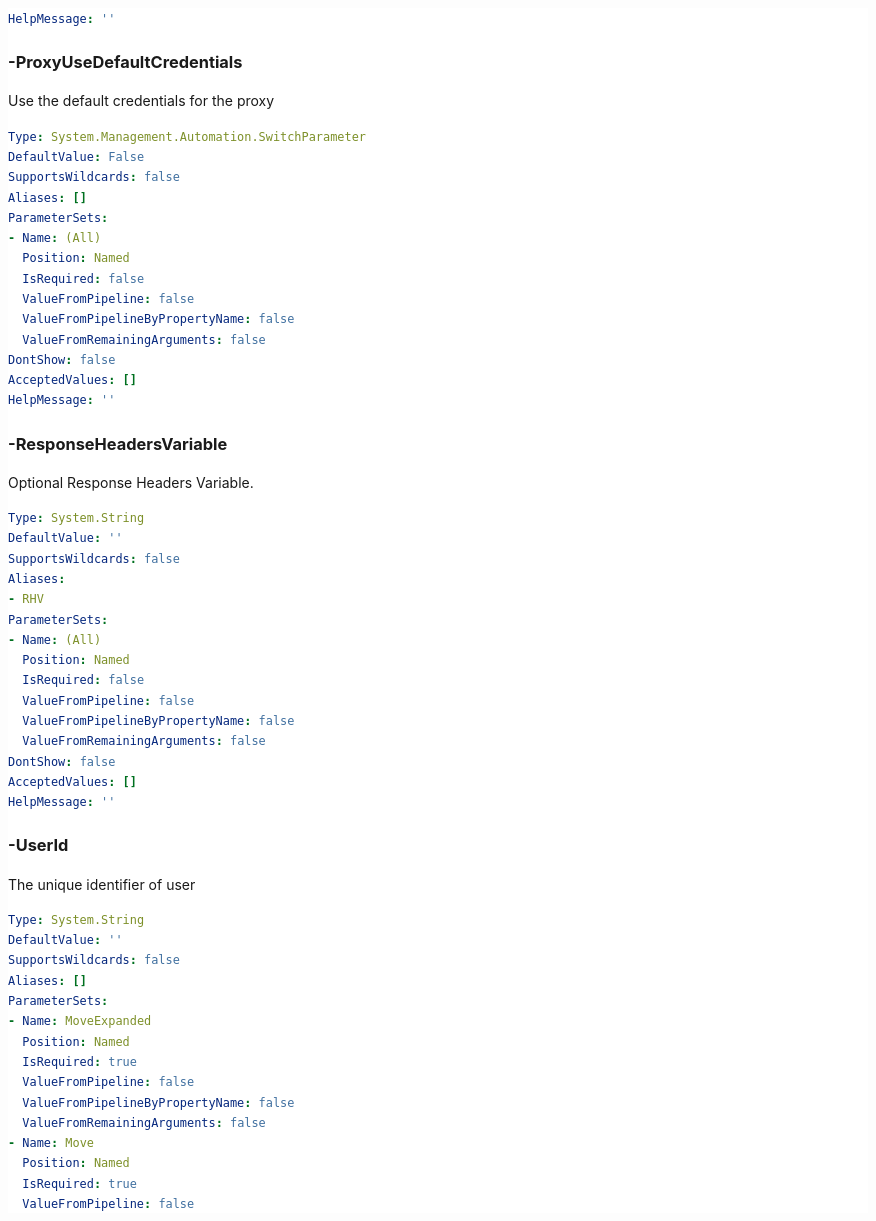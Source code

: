 ```yaml
HelpMessage: ''
```

### -ProxyUseDefaultCredentials

Use the default credentials for the proxy

```yaml
Type: System.Management.Automation.SwitchParameter
DefaultValue: False
SupportsWildcards: false
Aliases: []
ParameterSets:
- Name: (All)
  Position: Named
  IsRequired: false
  ValueFromPipeline: false
  ValueFromPipelineByPropertyName: false
  ValueFromRemainingArguments: false
DontShow: false
AcceptedValues: []
HelpMessage: ''
```

### -ResponseHeadersVariable

Optional Response Headers Variable.

```yaml
Type: System.String
DefaultValue: ''
SupportsWildcards: false
Aliases:
- RHV
ParameterSets:
- Name: (All)
  Position: Named
  IsRequired: false
  ValueFromPipeline: false
  ValueFromPipelineByPropertyName: false
  ValueFromRemainingArguments: false
DontShow: false
AcceptedValues: []
HelpMessage: ''
```

### -UserId

The unique identifier of user

```yaml
Type: System.String
DefaultValue: ''
SupportsWildcards: false
Aliases: []
ParameterSets:
- Name: MoveExpanded
  Position: Named
  IsRequired: true
  ValueFromPipeline: false
  ValueFromPipelineByPropertyName: false
  ValueFromRemainingArguments: false
- Name: Move
  Position: Named
  IsRequired: true
  ValueFromPipeline: false
```